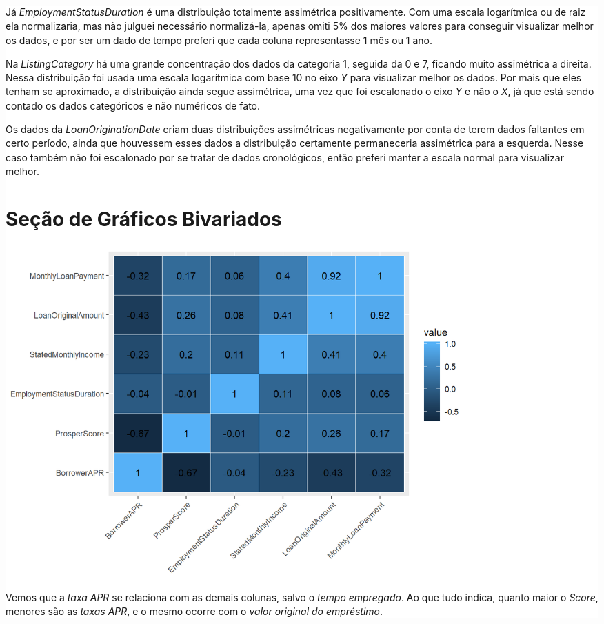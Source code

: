 Já _EmploymentStatusDuration_ é uma distribuição totalmente assimétrica positivamente. Com uma escala logarítmica ou de raiz ela normalizaria, mas não julguei necessário normalizá-la, apenas omiti 5% dos maiores valores para conseguir visualizar melhor os dados, e por ser um dado de tempo preferi que cada coluna representasse 1 mês ou 1 ano.

Na _ListingCategory_ há uma grande concentração dos dados da categoria 1, seguida da 0 e 7, ficando muito assimétrica a direita. Nessa distribuição foi usada uma escala logarítmica com base 10 no eixo _Y_ para visualizar melhor os dados. Por mais que eles tenham se aproximado, a distribuição ainda segue assimétrica, uma vez que foi escalonado o eixo _Y_ e não o _X_, já que está sendo contado os dados categóricos e não numéricos de fato.

Os dados da _LoanOriginationDate_ criam duas distribuições assimétricas negativamente por conta de terem dados faltantes em certo período, ainda que houvessem esses dados a distribuição certamente permaneceria assimétrica para a esquerda. Nesse caso também não foi escalonado por se tratar de dados cronológicos, então preferi manter a escala normal para visualizar melhor.

# Seção de Gráficos Bivariados
<img src="https://raw.githubusercontent.com/rafaelgfig/UD_NDS_ProspeR/master/plots/Removido_0.5_porcento_do_StatedMonthlyIncome_e_criado_heatmap_de_corr-1.png" width="672">

Vemos que a *taxa APR* se relaciona com as demais colunas, salvo o *tempo empregado*. Ao que tudo indica, quanto maior o *Score*, menores são as *taxas APR*, e o mesmo ocorre com o *valor original do empréstimo*.
